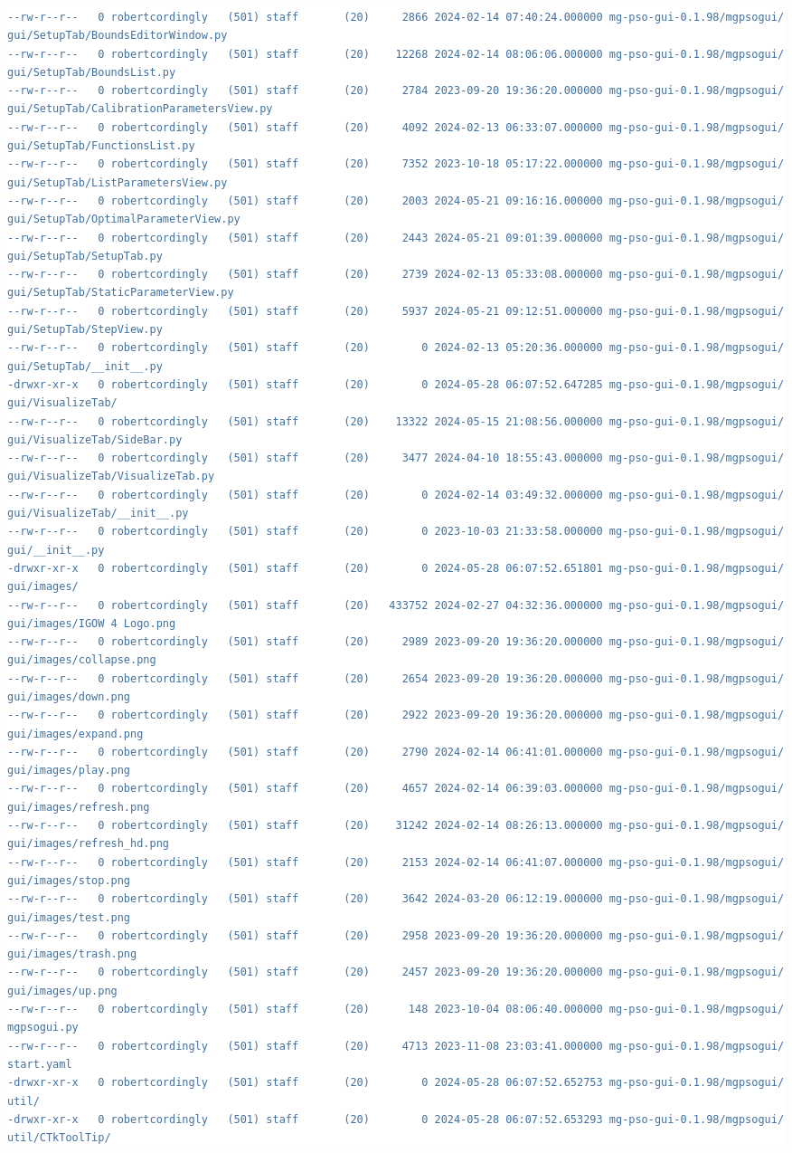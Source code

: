 ```diff
--rw-r--r--   0 robertcordingly   (501) staff       (20)     2866 2024-02-14 07:40:24.000000 mg-pso-gui-0.1.98/mgpsogui/gui/SetupTab/BoundsEditorWindow.py
--rw-r--r--   0 robertcordingly   (501) staff       (20)    12268 2024-02-14 08:06:06.000000 mg-pso-gui-0.1.98/mgpsogui/gui/SetupTab/BoundsList.py
--rw-r--r--   0 robertcordingly   (501) staff       (20)     2784 2023-09-20 19:36:20.000000 mg-pso-gui-0.1.98/mgpsogui/gui/SetupTab/CalibrationParametersView.py
--rw-r--r--   0 robertcordingly   (501) staff       (20)     4092 2024-02-13 06:33:07.000000 mg-pso-gui-0.1.98/mgpsogui/gui/SetupTab/FunctionsList.py
--rw-r--r--   0 robertcordingly   (501) staff       (20)     7352 2023-10-18 05:17:22.000000 mg-pso-gui-0.1.98/mgpsogui/gui/SetupTab/ListParametersView.py
--rw-r--r--   0 robertcordingly   (501) staff       (20)     2003 2024-05-21 09:16:16.000000 mg-pso-gui-0.1.98/mgpsogui/gui/SetupTab/OptimalParameterView.py
--rw-r--r--   0 robertcordingly   (501) staff       (20)     2443 2024-05-21 09:01:39.000000 mg-pso-gui-0.1.98/mgpsogui/gui/SetupTab/SetupTab.py
--rw-r--r--   0 robertcordingly   (501) staff       (20)     2739 2024-02-13 05:33:08.000000 mg-pso-gui-0.1.98/mgpsogui/gui/SetupTab/StaticParameterView.py
--rw-r--r--   0 robertcordingly   (501) staff       (20)     5937 2024-05-21 09:12:51.000000 mg-pso-gui-0.1.98/mgpsogui/gui/SetupTab/StepView.py
--rw-r--r--   0 robertcordingly   (501) staff       (20)        0 2024-02-13 05:20:36.000000 mg-pso-gui-0.1.98/mgpsogui/gui/SetupTab/__init__.py
-drwxr-xr-x   0 robertcordingly   (501) staff       (20)        0 2024-05-28 06:07:52.647285 mg-pso-gui-0.1.98/mgpsogui/gui/VisualizeTab/
--rw-r--r--   0 robertcordingly   (501) staff       (20)    13322 2024-05-15 21:08:56.000000 mg-pso-gui-0.1.98/mgpsogui/gui/VisualizeTab/SideBar.py
--rw-r--r--   0 robertcordingly   (501) staff       (20)     3477 2024-04-10 18:55:43.000000 mg-pso-gui-0.1.98/mgpsogui/gui/VisualizeTab/VisualizeTab.py
--rw-r--r--   0 robertcordingly   (501) staff       (20)        0 2024-02-14 03:49:32.000000 mg-pso-gui-0.1.98/mgpsogui/gui/VisualizeTab/__init__.py
--rw-r--r--   0 robertcordingly   (501) staff       (20)        0 2023-10-03 21:33:58.000000 mg-pso-gui-0.1.98/mgpsogui/gui/__init__.py
-drwxr-xr-x   0 robertcordingly   (501) staff       (20)        0 2024-05-28 06:07:52.651801 mg-pso-gui-0.1.98/mgpsogui/gui/images/
--rw-r--r--   0 robertcordingly   (501) staff       (20)   433752 2024-02-27 04:32:36.000000 mg-pso-gui-0.1.98/mgpsogui/gui/images/IGOW 4 Logo.png
--rw-r--r--   0 robertcordingly   (501) staff       (20)     2989 2023-09-20 19:36:20.000000 mg-pso-gui-0.1.98/mgpsogui/gui/images/collapse.png
--rw-r--r--   0 robertcordingly   (501) staff       (20)     2654 2023-09-20 19:36:20.000000 mg-pso-gui-0.1.98/mgpsogui/gui/images/down.png
--rw-r--r--   0 robertcordingly   (501) staff       (20)     2922 2023-09-20 19:36:20.000000 mg-pso-gui-0.1.98/mgpsogui/gui/images/expand.png
--rw-r--r--   0 robertcordingly   (501) staff       (20)     2790 2024-02-14 06:41:01.000000 mg-pso-gui-0.1.98/mgpsogui/gui/images/play.png
--rw-r--r--   0 robertcordingly   (501) staff       (20)     4657 2024-02-14 06:39:03.000000 mg-pso-gui-0.1.98/mgpsogui/gui/images/refresh.png
--rw-r--r--   0 robertcordingly   (501) staff       (20)    31242 2024-02-14 08:26:13.000000 mg-pso-gui-0.1.98/mgpsogui/gui/images/refresh_hd.png
--rw-r--r--   0 robertcordingly   (501) staff       (20)     2153 2024-02-14 06:41:07.000000 mg-pso-gui-0.1.98/mgpsogui/gui/images/stop.png
--rw-r--r--   0 robertcordingly   (501) staff       (20)     3642 2024-03-20 06:12:19.000000 mg-pso-gui-0.1.98/mgpsogui/gui/images/test.png
--rw-r--r--   0 robertcordingly   (501) staff       (20)     2958 2023-09-20 19:36:20.000000 mg-pso-gui-0.1.98/mgpsogui/gui/images/trash.png
--rw-r--r--   0 robertcordingly   (501) staff       (20)     2457 2023-09-20 19:36:20.000000 mg-pso-gui-0.1.98/mgpsogui/gui/images/up.png
--rw-r--r--   0 robertcordingly   (501) staff       (20)      148 2023-10-04 08:06:40.000000 mg-pso-gui-0.1.98/mgpsogui/mgpsogui.py
--rw-r--r--   0 robertcordingly   (501) staff       (20)     4713 2023-11-08 23:03:41.000000 mg-pso-gui-0.1.98/mgpsogui/start.yaml
-drwxr-xr-x   0 robertcordingly   (501) staff       (20)        0 2024-05-28 06:07:52.652753 mg-pso-gui-0.1.98/mgpsogui/util/
-drwxr-xr-x   0 robertcordingly   (501) staff       (20)        0 2024-05-28 06:07:52.653293 mg-pso-gui-0.1.98/mgpsogui/util/CTkToolTip/
```